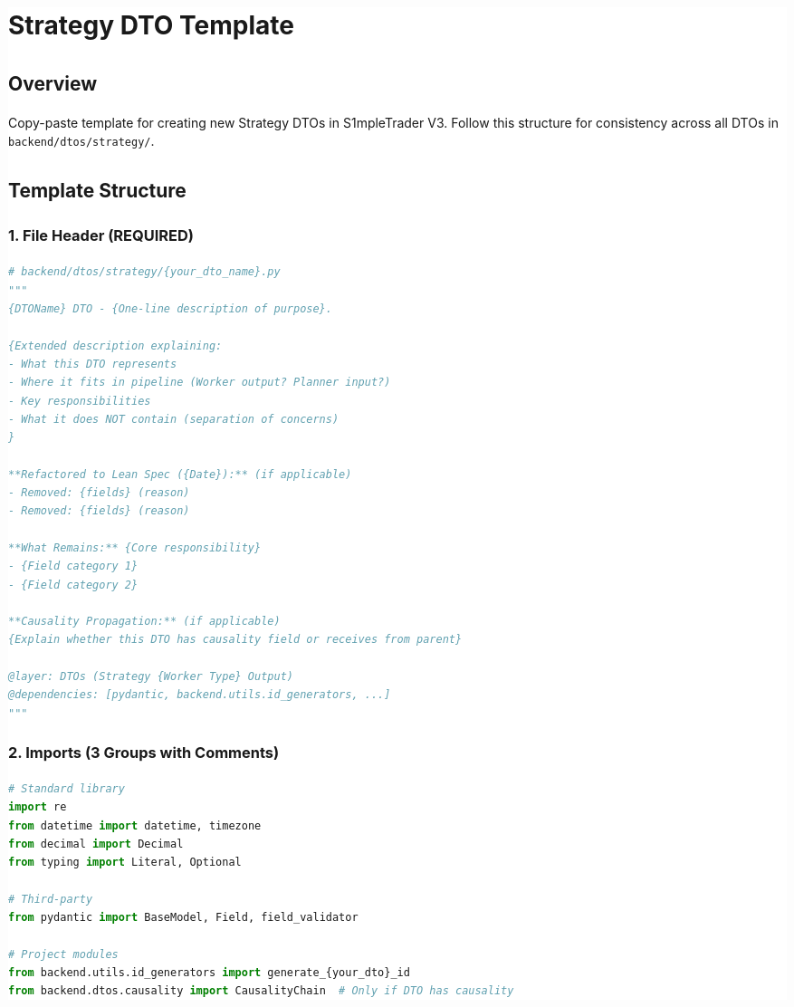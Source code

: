 # Strategy DTO Template

## Overview

Copy-paste template for creating new Strategy DTOs in S1mpleTrader V3. Follow this structure for consistency across all DTOs in `backend/dtos/strategy/`.

## Template Structure

### 1. File Header (REQUIRED)

```python
# backend/dtos/strategy/{your_dto_name}.py
"""
{DTOName} DTO - {One-line description of purpose}.

{Extended description explaining:
- What this DTO represents
- Where it fits in pipeline (Worker output? Planner input?)
- Key responsibilities
- What it does NOT contain (separation of concerns)
}

**Refactored to Lean Spec ({Date}):** (if applicable)
- Removed: {fields} (reason)
- Removed: {fields} (reason)

**What Remains:** {Core responsibility}
- {Field category 1}
- {Field category 2}

**Causality Propagation:** (if applicable)
{Explain whether this DTO has causality field or receives from parent}

@layer: DTOs (Strategy {Worker Type} Output)
@dependencies: [pydantic, backend.utils.id_generators, ...]
"""
```

### 2. Imports (3 Groups with Comments)

```python
# Standard library
import re
from datetime import datetime, timezone
from decimal import Decimal
from typing import Literal, Optional

# Third-party
from pydantic import BaseModel, Field, field_validator

# Project modules
from backend.utils.id_generators import generate_{your_dto}_id
from backend.dtos.causality import CausalityChain  # Only if DTO has causality
```
